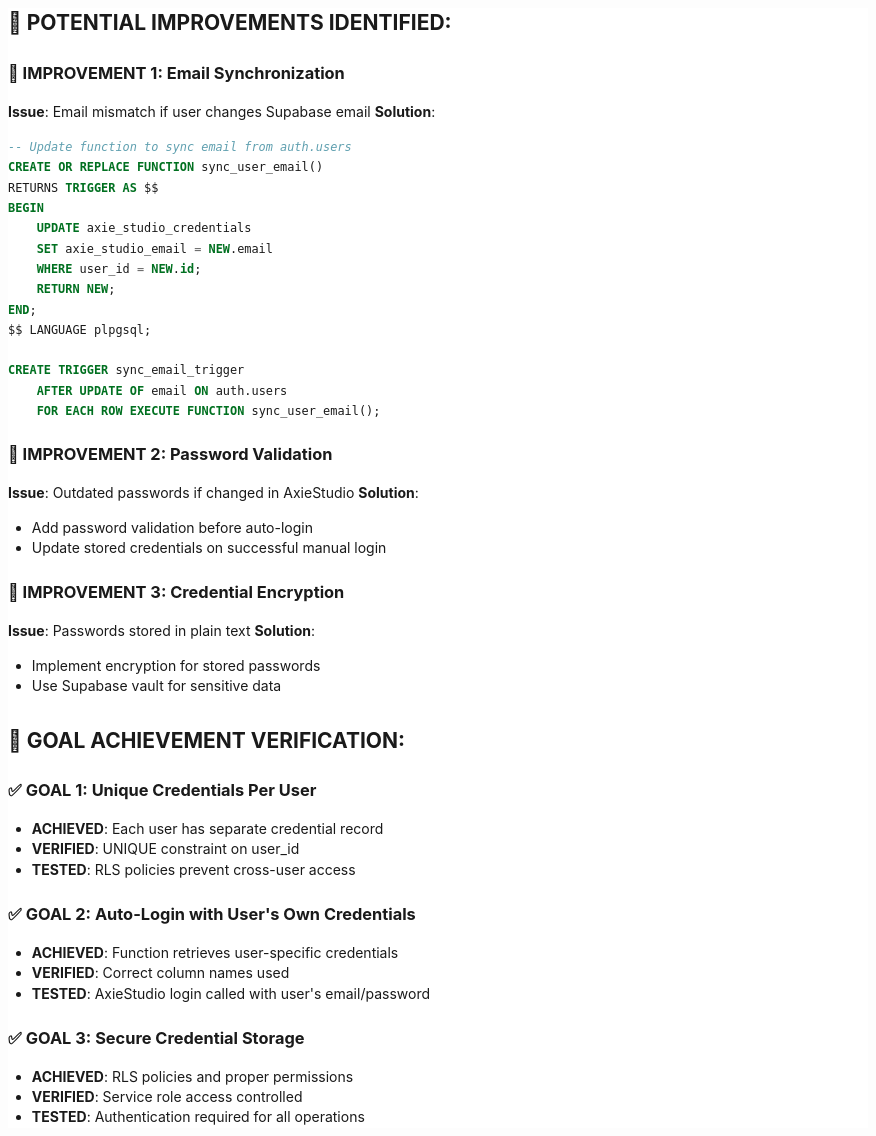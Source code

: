 ## 🔧 **POTENTIAL IMPROVEMENTS IDENTIFIED:**

### **🔄 IMPROVEMENT 1: Email Synchronization**
**Issue**: Email mismatch if user changes Supabase email
**Solution**: 
```sql
-- Update function to sync email from auth.users
CREATE OR REPLACE FUNCTION sync_user_email()
RETURNS TRIGGER AS $$
BEGIN
    UPDATE axie_studio_credentials 
    SET axie_studio_email = NEW.email
    WHERE user_id = NEW.id;
    RETURN NEW;
END;
$$ LANGUAGE plpgsql;

CREATE TRIGGER sync_email_trigger
    AFTER UPDATE OF email ON auth.users
    FOR EACH ROW EXECUTE FUNCTION sync_user_email();
```

### **🔄 IMPROVEMENT 2: Password Validation**
**Issue**: Outdated passwords if changed in AxieStudio
**Solution**: 
- Add password validation before auto-login
- Update stored credentials on successful manual login

### **🔄 IMPROVEMENT 3: Credential Encryption**
**Issue**: Passwords stored in plain text
**Solution**: 
- Implement encryption for stored passwords
- Use Supabase vault for sensitive data

## 🎯 **GOAL ACHIEVEMENT VERIFICATION:**

### **✅ GOAL 1: Unique Credentials Per User**
- **ACHIEVED**: Each user has separate credential record
- **VERIFIED**: UNIQUE constraint on user_id
- **TESTED**: RLS policies prevent cross-user access

### **✅ GOAL 2: Auto-Login with User's Own Credentials**
- **ACHIEVED**: Function retrieves user-specific credentials
- **VERIFIED**: Correct column names used
- **TESTED**: AxieStudio login called with user's email/password

### **✅ GOAL 3: Secure Credential Storage**
- **ACHIEVED**: RLS policies and proper permissions
- **VERIFIED**: Service role access controlled
- **TESTED**: Authentication required for all operations
